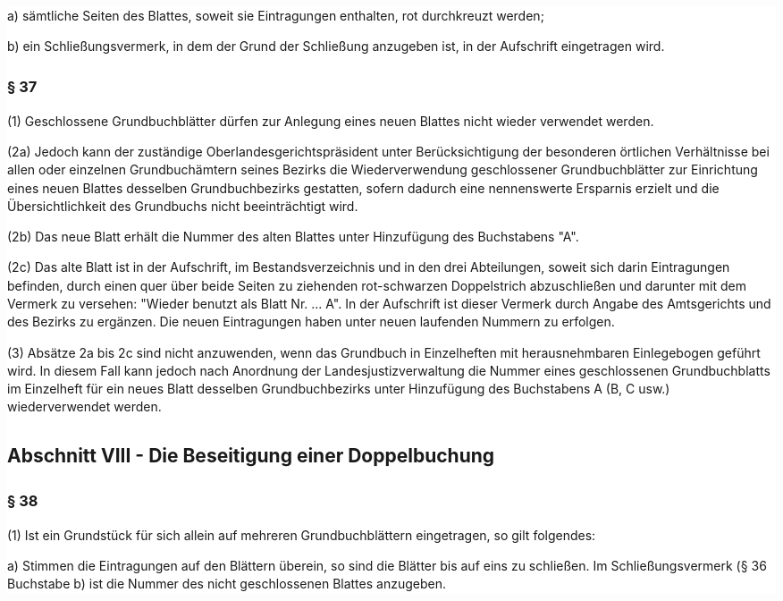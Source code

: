 a)  sämtliche Seiten des Blattes, soweit sie Eintragungen enthalten, rot
    durchkreuzt werden;


b)  ein Schließungsvermerk, in dem der Grund der Schließung anzugeben ist,
    in der Aufschrift eingetragen wird.





### § 37

(1) Geschlossene Grundbuchblätter dürfen zur Anlegung eines neuen
Blattes nicht wieder verwendet werden.

(2a) Jedoch kann der zuständige
Oberlandesgerichtspräsident              unter Berücksichtigung der
besonderen örtlichen Verhältnisse bei allen oder einzelnen
Grundbuchämtern seines Bezirks die Wiederverwendung geschlossener
Grundbuchblätter zur Einrichtung eines neuen Blattes desselben
Grundbuchbezirks gestatten, sofern dadurch eine nennenswerte Ersparnis
erzielt und die Übersichtlichkeit des Grundbuchs nicht beeinträchtigt
wird.

(2b) Das neue Blatt erhält die Nummer des alten Blattes unter
Hinzufügung des Buchstabens "A".

(2c) Das alte Blatt ist in der Aufschrift, im Bestandsverzeichnis und
in den drei Abteilungen, soweit sich darin Eintragungen befinden,
durch einen quer über beide Seiten zu ziehenden rot-schwarzen
Doppelstrich abzuschließen und darunter mit dem Vermerk zu versehen:
"Wieder benutzt als Blatt Nr. ... A". In der Aufschrift ist dieser
Vermerk durch Angabe des Amtsgerichts und des Bezirks zu ergänzen. Die
neuen Eintragungen haben unter neuen laufenden Nummern zu erfolgen.

(3) Absätze 2a bis 2c sind nicht anzuwenden, wenn das Grundbuch in
Einzelheften mit herausnehmbaren Einlegebogen geführt wird. In diesem
Fall kann jedoch nach Anordnung der Landesjustizverwaltung die Nummer
eines geschlossenen Grundbuchblatts im Einzelheft für ein neues Blatt
desselben Grundbuchbezirks unter Hinzufügung des Buchstabens A (B, C
usw.) wiederverwendet werden.


## Abschnitt VIII - Die Beseitigung einer Doppelbuchung



### § 38

(1) Ist ein Grundstück für sich allein auf mehreren Grundbuchblättern
eingetragen, so gilt folgendes:

a)  Stimmen die Eintragungen auf den Blättern überein, so sind die Blätter
    bis auf eins zu schließen. Im Schließungsvermerk (§ 36 Buchstabe b)
    ist die Nummer des nicht geschlossenen Blattes anzugeben.

